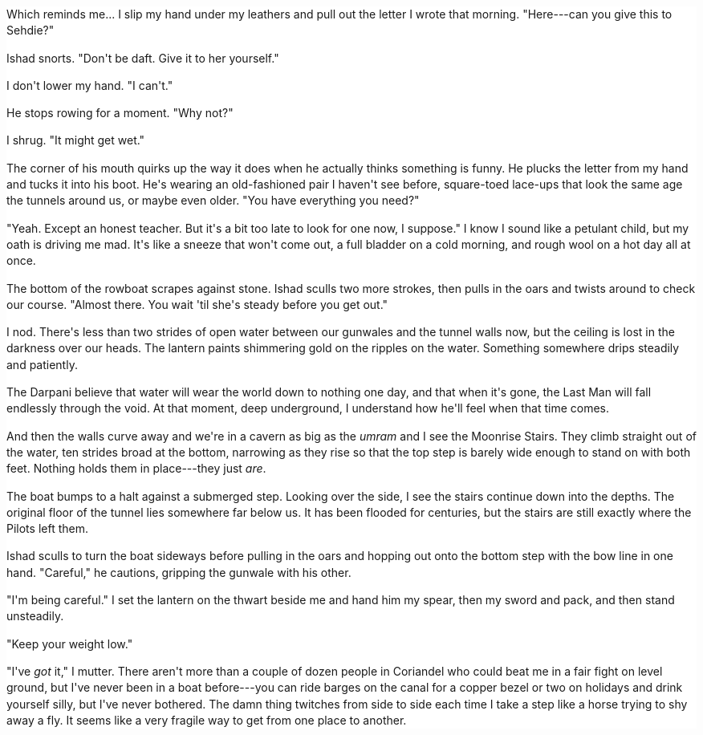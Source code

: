 Which reminds me...  I slip my hand under my leathers and pull out the letter I
wrote that morning.  "Here---can you give this to Sehdie?"

Ishad snorts.  "Don't be daft.  Give it to her yourself."

I don't lower my hand.  "I can't."

He stops rowing for a moment.  "Why not?"

I shrug.  "It might get wet."

The corner of his mouth quirks up the way it does when he actually thinks
something is funny.  He plucks the letter from my hand and tucks it into his
boot.  He's wearing an old-fashioned pair I haven't see before, square-toed
lace-ups that look the same age the tunnels around us, or maybe even older.
"You have everything you need?"

"Yeah.  Except an honest teacher.  But it's a bit too late to look for one now,
I suppose." I know I sound like a petulant child, but my oath is driving me mad.
It's like a sneeze that won't come out, a full bladder on a cold morning, and
rough wool on a hot day all at once.

The bottom of the rowboat scrapes against stone.  Ishad sculls two more strokes,
then pulls in the oars and twists around to check our course.  "Almost there.
You wait 'til she's steady before you get out."

I nod.  There's less than two strides of open water between our gunwales and the
tunnel walls now, but the ceiling is lost in the darkness over our heads.  The
lantern paints shimmering gold on the ripples on the water.  Something somewhere
drips steadily and patiently.

The Darpani believe that water will wear the world down to nothing one day, and
that when it's gone, the Last Man will fall endlessly through the void.  At that
moment, deep underground, I understand how he'll feel when that time comes.

And then the walls curve away and we're in a cavern as big as the *umram* and I
see the Moonrise Stairs.  They climb straight out of the water, ten strides
broad at the bottom, narrowing as they rise so that the top step is barely wide
enough to stand on with both feet.  Nothing holds them in place---they just
*are*.

The boat bumps to a halt against a submerged step.  Looking over the side, I see
the stairs continue down into the depths.  The original floor of the tunnel lies
somewhere far below us.  It has been flooded for centuries, but the stairs are
still exactly where the Pilots left them.

Ishad sculls to turn the boat sideways before pulling in the oars and hopping
out onto the bottom step with the bow line in one hand.  "Careful," he cautions,
gripping the gunwale with his other.

"I'm being careful." I set the lantern on the thwart beside me and hand him my
spear, then my sword and pack, and then stand unsteadily.

"Keep your weight low."

"I've *got* it," I mutter.  There aren't more than a couple of dozen people in
Coriandel who could beat me in a fair fight on level ground, but I've never been
in a boat before---you can ride barges on the canal for a copper bezel or two on
holidays and drink yourself silly, but I've never bothered.  The damn thing
twitches from side to side each time I take a step like a horse trying to shy
away a fly.  It seems like a very fragile way to get from one place to another.
